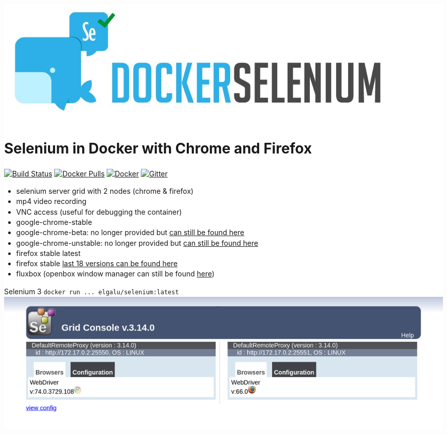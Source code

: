 <img id="header" width="760" src="./images/icons/logo_wide.jpg" />

# Selenium in Docker with Chrome and Firefox

[![Build Status](https://travis-ci.org/elgalu/docker-selenium.svg?branch=master)](https://travis-ci.org/elgalu/docker-selenium "Travis CI")
[![Docker Pulls](https://img.shields.io/docker/pulls/elgalu/selenium.svg)](https://hub.docker.com/r/elgalu/selenium/tags/)
[![Docker](https://images.microbadger.com/badges/version/elgalu/selenium.svg)](https://microbadger.com/images/elgalu/selenium "Docker Badge")
[![Analytics](https://ga-beacon.appspot.com/UA-18144954-10/github/elgalu/docker-selenium/README.md)](https://github.com/igrigorik/ga-beacon "Analytics")
[![Gitter](https://badges.gitter.im/elgalu/selenium.svg)](https://gitter.im/elgalu/docker-selenium "Chat support")

* selenium server grid with 2 nodes (chrome & firefox)
* mp4 video recording
* VNC access (useful for debugging the container)
* google-chrome-stable
* google-chrome-beta: no longer provided but [can still be found here][2.47.1m]
* google-chrome-unstable: no longer provided but [can still be found here][2.47.1m]
* firefox stable latest
* firefox stable [last 18 versions can be found here][2.47.1m]
* fluxbox (openbox window manager can still be found [here](https://github.com/elgalu/docker-selenium/releases/tag/3.0.1c))

Selenium 3  `docker run ... elgalu/selenium:latest`
![docker-selenium-grid](./images/grid3_console.png)


[2.47.1m]: https://github.com/elgalu/docker-selenium/releases/tag/2.47.1m
[Selenium]: https://github.com/SeleniumHQ/selenium
[sauce]: https://saucelabs.com/selenium/selenium-grid
[BrowserStack]: https://www.browserstack.com/automate
[xvfb-electron]: http://electron.atom.io/docs/tutorial/testing-on-headless-ci
[docker-compose.yml]: ./docker-compose.yml
[releases]: https://github.com/elgalu/docker-selenium/releases/
[Zalenium]: https://github.com/zalando/zalenium